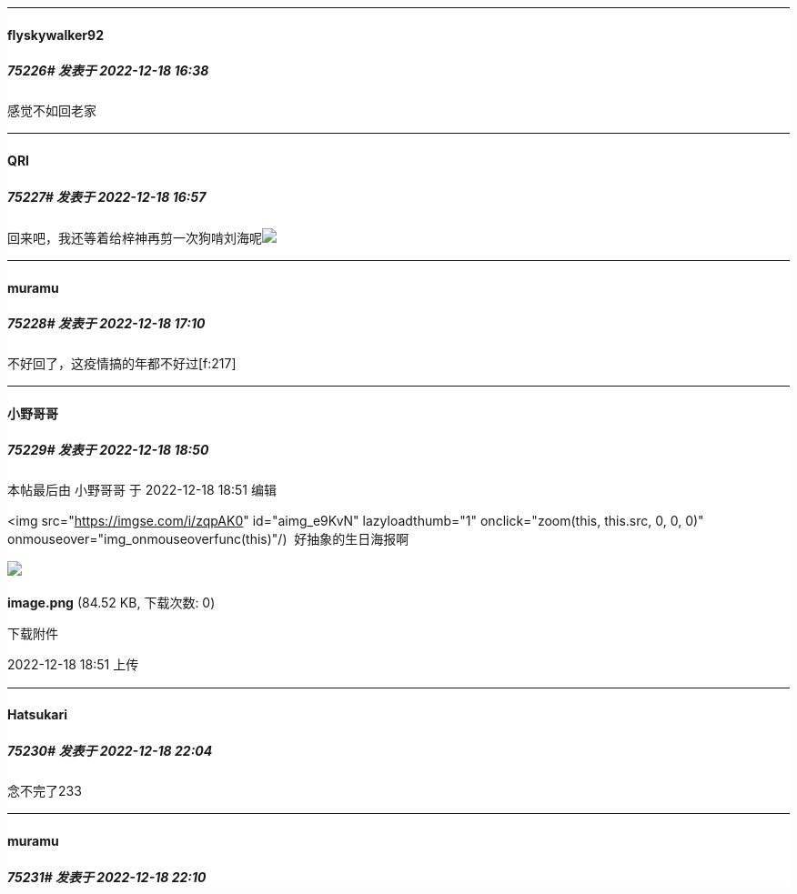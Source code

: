 

*****

####  flyskywalker92  
##### 75226#       发表于 2022-12-18 16:38

感觉不如回老家



*****

####  QRI  
##### 75227#       发表于 2022-12-18 16:57

回来吧，我还等着给梓神再剪一次狗啃刘海呢<img src="https://static.saraba1st.com/image/smiley/face2017/072.png" referrerpolicy="no-referrer">



*****

####  muramu  
##### 75228#       发表于 2022-12-18 17:10

不好回了，这疫情搞的年都不好过[f:217]



*****

####  小野哥哥  
##### 75229#       发表于 2022-12-18 18:50

 本帖最后由 小野哥哥 于 2022-12-18 18:51 编辑 

<img src="https://imgse.com/i/zqpAK0" id="aimg_e9KvN" lazyloadthumb="1" onclick="zoom(this, this.src, 0, 0, 0)" onmouseover="img_onmouseoverfunc(this)"/)  好抽象的生日海报啊 

<img src="https://img.saraba1st.com/forum/202212/18/185124a60pxp4k6q6rhnce.png" referrerpolicy="no-referrer">

<strong>image.png</strong> (84.52 KB, 下载次数: 0)

下载附件

2022-12-18 18:51 上传



*****

####  Hatsukari  
##### 75230#       发表于 2022-12-18 22:04

念不完了233

*****

####  muramu  
##### 75231#       发表于 2022-12-18 22:10

